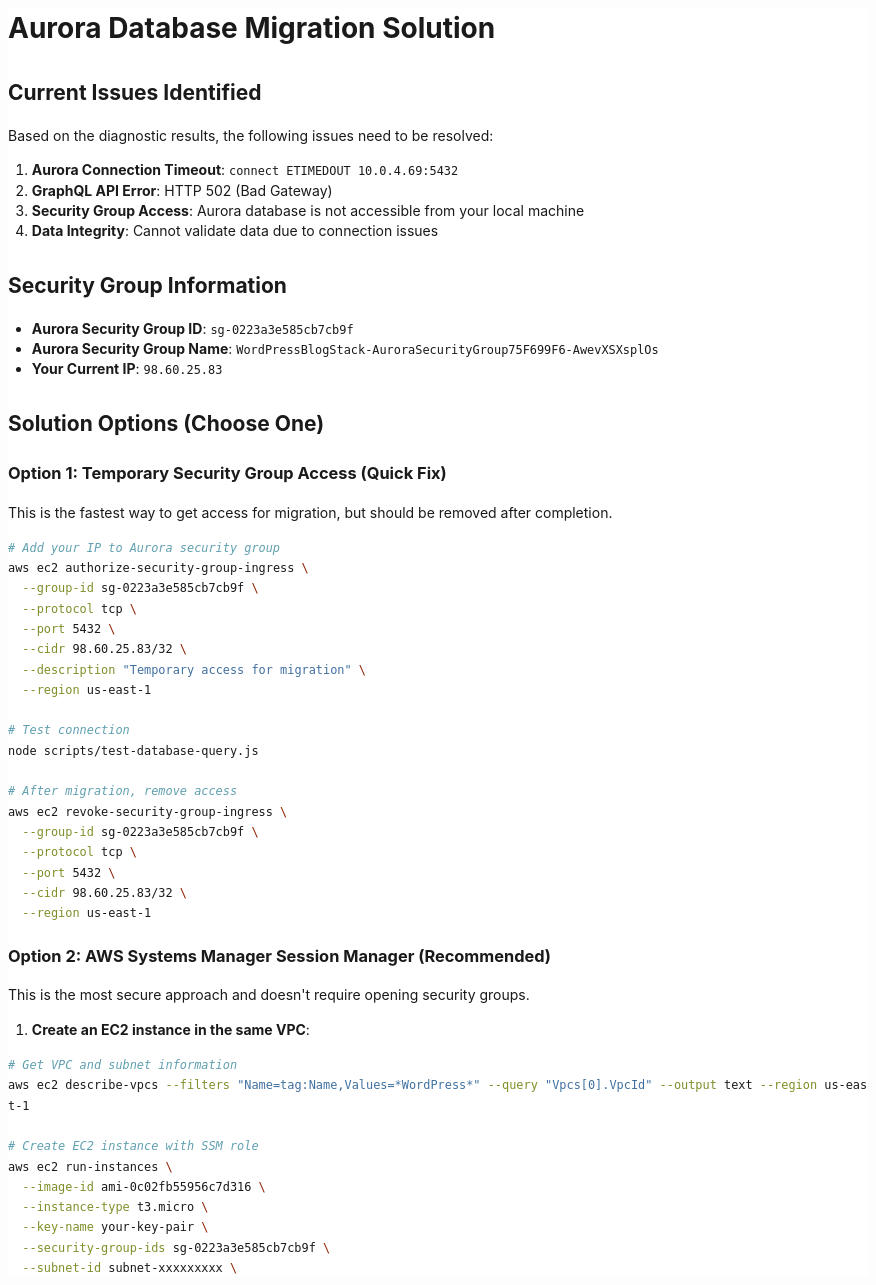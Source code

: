 # Aurora Database Migration Solution

## Current Issues Identified

Based on the diagnostic results, the following issues need to be resolved:

1. **Aurora Connection Timeout**: `connect ETIMEDOUT 10.0.4.69:5432`
2. **GraphQL API Error**: HTTP 502 (Bad Gateway)
3. **Security Group Access**: Aurora database is not accessible from your local machine
4. **Data Integrity**: Cannot validate data due to connection issues

## Security Group Information

- **Aurora Security Group ID**: `sg-0223a3e585cb7cb9f`
- **Aurora Security Group Name**: `WordPressBlogStack-AuroraSecurityGroup75F699F6-AwevXSXsplOs`
- **Your Current IP**: `98.60.25.83`

## Solution Options (Choose One)

### Option 1: Temporary Security Group Access (Quick Fix)

This is the fastest way to get access for migration, but should be removed after completion.

```bash
# Add your IP to Aurora security group
aws ec2 authorize-security-group-ingress \
  --group-id sg-0223a3e585cb7cb9f \
  --protocol tcp \
  --port 5432 \
  --cidr 98.60.25.83/32 \
  --description "Temporary access for migration" \
  --region us-east-1

# Test connection
node scripts/test-database-query.js

# After migration, remove access
aws ec2 revoke-security-group-ingress \
  --group-id sg-0223a3e585cb7cb9f \
  --protocol tcp \
  --port 5432 \
  --cidr 98.60.25.83/32 \
  --region us-east-1
```

### Option 2: AWS Systems Manager Session Manager (Recommended)

This is the most secure approach and doesn't require opening security groups.

1. **Create an EC2 instance in the same VPC**:
```bash
# Get VPC and subnet information
aws ec2 describe-vpcs --filters "Name=tag:Name,Values=*WordPress*" --query "Vpcs[0].VpcId" --output text --region us-east-1

# Create EC2 instance with SSM role
aws ec2 run-instances \
  --image-id ami-0c02fb55956c7d316 \
  --instance-type t3.micro \
  --key-name your-key-pair \
  --security-group-ids sg-0223a3e585cb7cb9f \
  --subnet-id subnet-xxxxxxxxx \
```